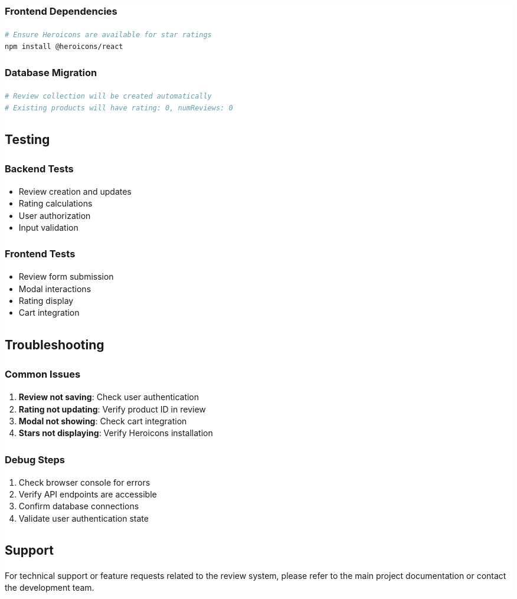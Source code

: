 ### Frontend Dependencies
```bash
# Ensure Heroicons are available for star ratings
npm install @heroicons/react
```

### Database Migration
```bash
# Review collection will be created automatically
# Existing products will have rating: 0, numReviews: 0
```

## Testing

### Backend Tests
- Review creation and updates
- Rating calculations
- User authorization
- Input validation

### Frontend Tests
- Review form submission
- Modal interactions
- Rating display
- Cart integration

## Troubleshooting

### Common Issues
1. **Review not saving**: Check user authentication
2. **Rating not updating**: Verify product ID in review
3. **Modal not showing**: Check cart integration
4. **Stars not displaying**: Verify Heroicons installation

### Debug Steps
1. Check browser console for errors
2. Verify API endpoints are accessible
3. Confirm database connections
4. Validate user authentication state

## Support

For technical support or feature requests related to the review system, please refer to the main project documentation or contact the development team.
